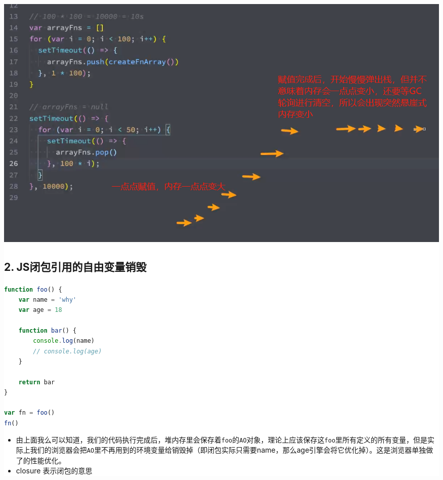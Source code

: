 ![image-20220208173211674](04-闭包内存回收和this的四个绑定规则.assets/image-20220208173211674.png)

## 2. JS闭包引用的自由变量销毁

```js
function foo() {
    var name = 'why'
    var age = 18
    
    function bar() {
        console.log(name)
        // console.log(age)
    }
    
    return bar
}

var fn = foo()
fn()
```

+ 由上面我么可以知道，我们的代码执行完成后，堆内存里会保存着`foo`的`AO`对象，理论上应该保存这`foo`里所有定义的所有变量，但是实际上我们的浏览器会把`AO`里不再用到的环境变量给销毁掉（即闭包实际只需要name，那么age引擎会将它优化掉）。这是浏览器单独做了的性能优化。
+ closure 表示闭包的意思
